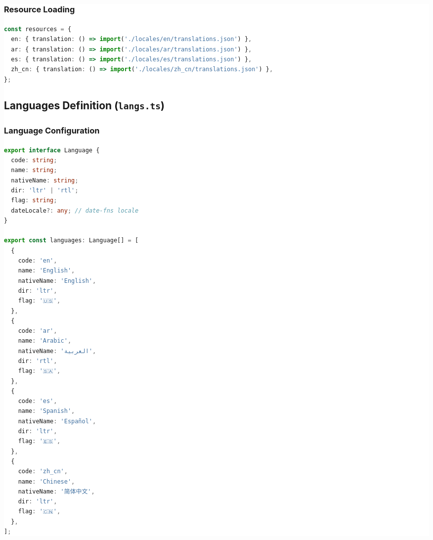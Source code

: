 ### Resource Loading
```typescript
const resources = {
  en: { translation: () => import('./locales/en/translations.json') },
  ar: { translation: () => import('./locales/ar/translations.json') },
  es: { translation: () => import('./locales/es/translations.json') },
  zh_cn: { translation: () => import('./locales/zh_cn/translations.json') },
};
```

## Languages Definition (`langs.ts`)

### Language Configuration
```typescript
export interface Language {
  code: string;
  name: string;
  nativeName: string;
  dir: 'ltr' | 'rtl';
  flag: string;
  dateLocale?: any; // date-fns locale
}

export const languages: Language[] = [
  {
    code: 'en',
    name: 'English',
    nativeName: 'English',
    dir: 'ltr',
    flag: '🇺🇸',
  },
  {
    code: 'ar',
    name: 'Arabic',
    nativeName: 'العربية',
    dir: 'rtl',
    flag: '🇸🇦',
  },
  {
    code: 'es',
    name: 'Spanish',
    nativeName: 'Español',
    dir: 'ltr',
    flag: '🇪🇸',
  },
  {
    code: 'zh_cn',
    name: 'Chinese',
    nativeName: '简体中文',
    dir: 'ltr',
    flag: '🇨🇳',
  },
];
```

